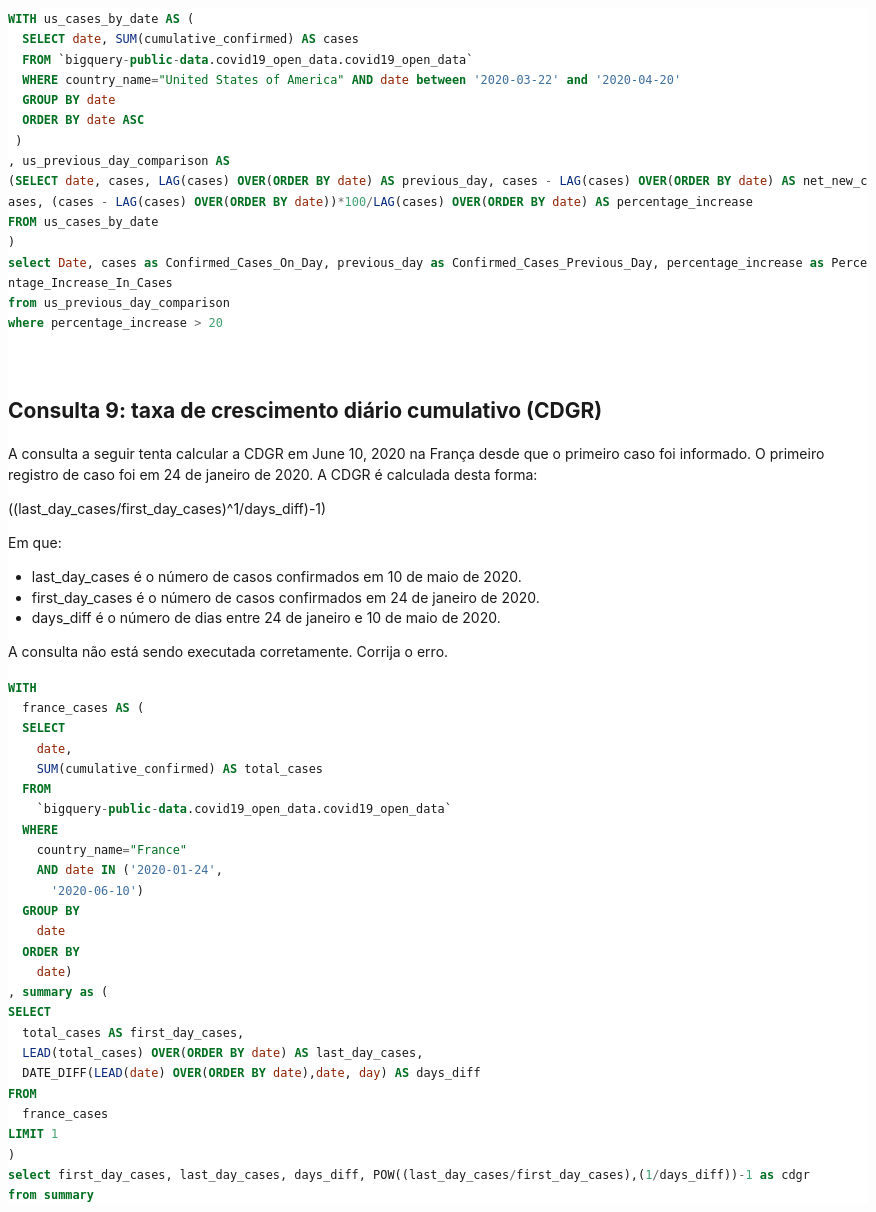 ```SQL
WITH us_cases_by_date AS (
  SELECT date, SUM(cumulative_confirmed) AS cases
  FROM `bigquery-public-data.covid19_open_data.covid19_open_data`
  WHERE country_name="United States of America" AND date between '2020-03-22' and '2020-04-20'
  GROUP BY date
  ORDER BY date ASC 
 )
, us_previous_day_comparison AS 
(SELECT date, cases, LAG(cases) OVER(ORDER BY date) AS previous_day, cases - LAG(cases) OVER(ORDER BY date) AS net_new_cases, (cases - LAG(cases) OVER(ORDER BY date))*100/LAG(cases) OVER(ORDER BY date) AS percentage_increase
FROM us_cases_by_date
)
select Date, cases as Confirmed_Cases_On_Day, previous_day as Confirmed_Cases_Previous_Day, percentage_increase as Percentage_Increase_In_Cases
from us_previous_day_comparison
where percentage_increase > 20
```

<br/>

## Consulta 9: taxa de crescimento diário cumulativo (CDGR)
A consulta a seguir tenta calcular a CDGR em June 10, 2020 na França desde que o primeiro caso foi informado. O primeiro registro de caso foi em 24 de janeiro de 2020. A CDGR é calculada desta forma:

((last_day_cases/first_day_cases)^1/days_diff)-1)

Em que:

* last_day_cases é o número de casos confirmados em 10 de maio de 2020.
* first_day_cases é o número de casos confirmados em 24 de janeiro de 2020.
* days_diff é o número de dias entre 24 de janeiro e 10 de maio de 2020.

A consulta não está sendo executada corretamente. Corrija o erro.

```SQL
WITH
  france_cases AS (
  SELECT
    date,
    SUM(cumulative_confirmed) AS total_cases
  FROM
    `bigquery-public-data.covid19_open_data.covid19_open_data`
  WHERE
    country_name="France"
    AND date IN ('2020-01-24',
      '2020-06-10')
  GROUP BY
    date
  ORDER BY
    date)
, summary as (
SELECT
  total_cases AS first_day_cases,
  LEAD(total_cases) OVER(ORDER BY date) AS last_day_cases,
  DATE_DIFF(LEAD(date) OVER(ORDER BY date),date, day) AS days_diff
FROM
  france_cases
LIMIT 1
)
select first_day_cases, last_day_cases, days_diff, POW((last_day_cases/first_day_cases),(1/days_diff))-1 as cdgr
from summary
```